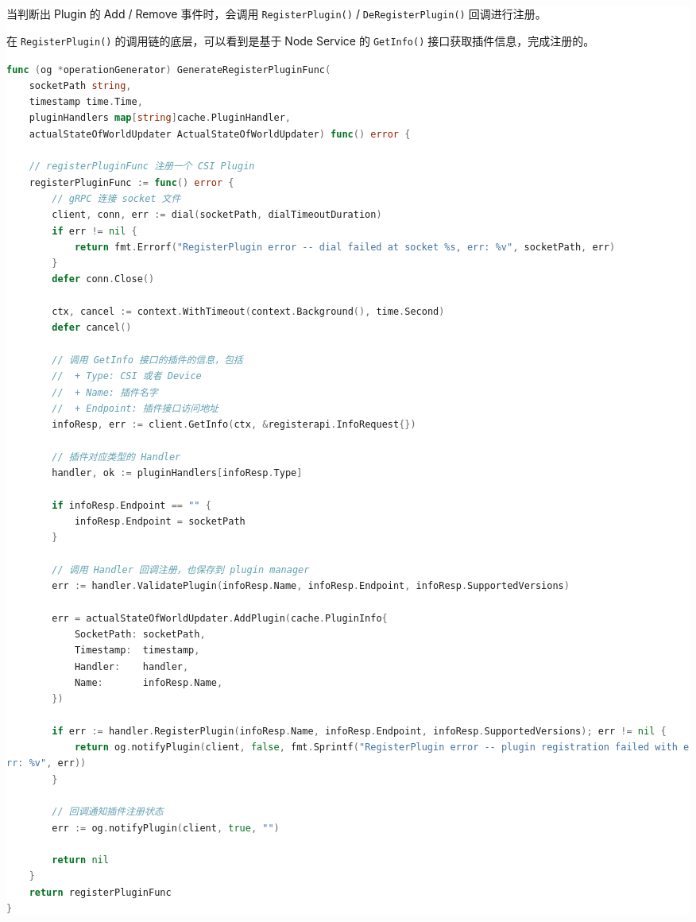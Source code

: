 当判断出 Plugin 的 Add / Remove 事件时，会调用 `RegisterPlugin()` / `DeRegisterPlugin()` 回调进行注册。

在 `RegisterPlugin()` 的调用链的底层，可以看到是基于 Node Service 的 `GetInfo()` 接口获取插件信息，完成注册的。

```go
func (og *operationGenerator) GenerateRegisterPluginFunc(
	socketPath string,
	timestamp time.Time,
	pluginHandlers map[string]cache.PluginHandler,
	actualStateOfWorldUpdater ActualStateOfWorldUpdater) func() error {

	// registerPluginFunc 注册一个 CSI Plugin
	registerPluginFunc := func() error {
		// gRPC 连接 socket 文件
		client, conn, err := dial(socketPath, dialTimeoutDuration)
		if err != nil {
			return fmt.Errorf("RegisterPlugin error -- dial failed at socket %s, err: %v", socketPath, err)
		}
		defer conn.Close()

		ctx, cancel := context.WithTimeout(context.Background(), time.Second)
		defer cancel()

		// 调用 GetInfo 接口的插件的信息，包括
		//  + Type: CSI 或者 Device
		//	+ Name: 插件名字
		//  + Endpoint: 插件接口访问地址
		infoResp, err := client.GetInfo(ctx, &registerapi.InfoRequest{})

		// 插件对应类型的 Handler
		handler, ok := pluginHandlers[infoResp.Type]

		if infoResp.Endpoint == "" {
			infoResp.Endpoint = socketPath
		}

		// 调用 Handler 回调注册，也保存到 plugin manager
		err := handler.ValidatePlugin(infoResp.Name, infoResp.Endpoint, infoResp.SupportedVersions)

		err = actualStateOfWorldUpdater.AddPlugin(cache.PluginInfo{
			SocketPath: socketPath,
			Timestamp:  timestamp,
			Handler:    handler,
			Name:       infoResp.Name,
		})
		
		if err := handler.RegisterPlugin(infoResp.Name, infoResp.Endpoint, infoResp.SupportedVersions); err != nil {
			return og.notifyPlugin(client, false, fmt.Sprintf("RegisterPlugin error -- plugin registration failed with err: %v", err))
		}

		// 回调通知插件注册状态
		err := og.notifyPlugin(client, true, "")

		return nil
	}
	return registerPluginFunc
}
```
